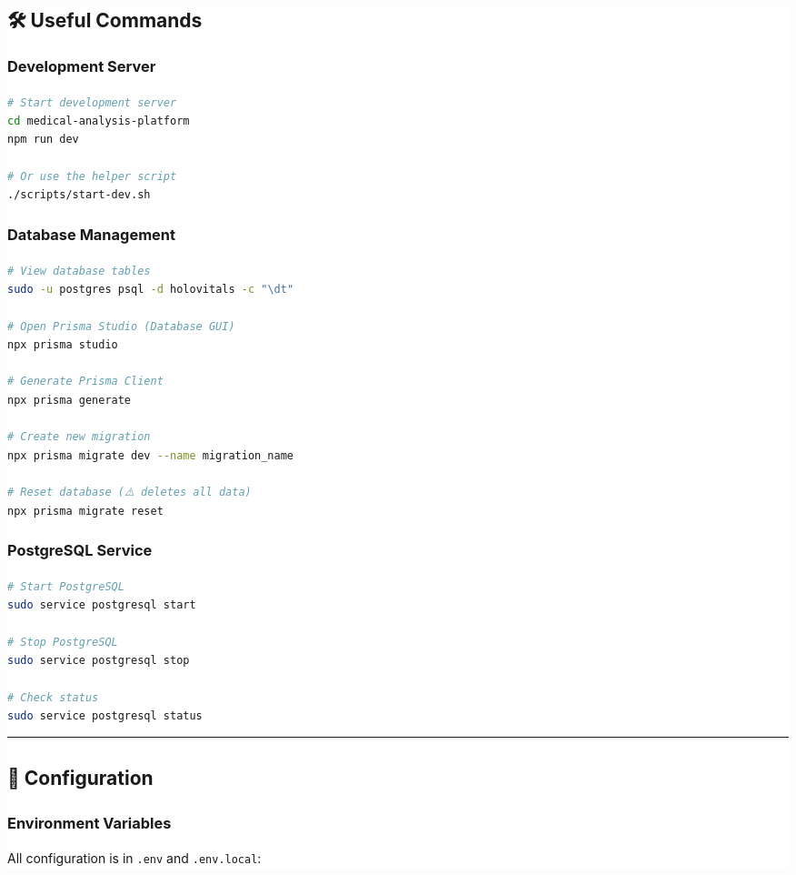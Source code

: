 
## 🛠️ Useful Commands

### Development Server
```bash
# Start development server
cd medical-analysis-platform
npm run dev

# Or use the helper script
./scripts/start-dev.sh
```

### Database Management
```bash
# View database tables
sudo -u postgres psql -d holovitals -c "\dt"

# Open Prisma Studio (Database GUI)
npx prisma studio

# Generate Prisma Client
npx prisma generate

# Create new migration
npx prisma migrate dev --name migration_name

# Reset database (⚠️ deletes all data)
npx prisma migrate reset
```

### PostgreSQL Service
```bash
# Start PostgreSQL
sudo service postgresql start

# Stop PostgreSQL
sudo service postgresql stop

# Check status
sudo service postgresql status
```

---

## 🔧 Configuration

### Environment Variables

All configuration is in `.env` and `.env.local`:
